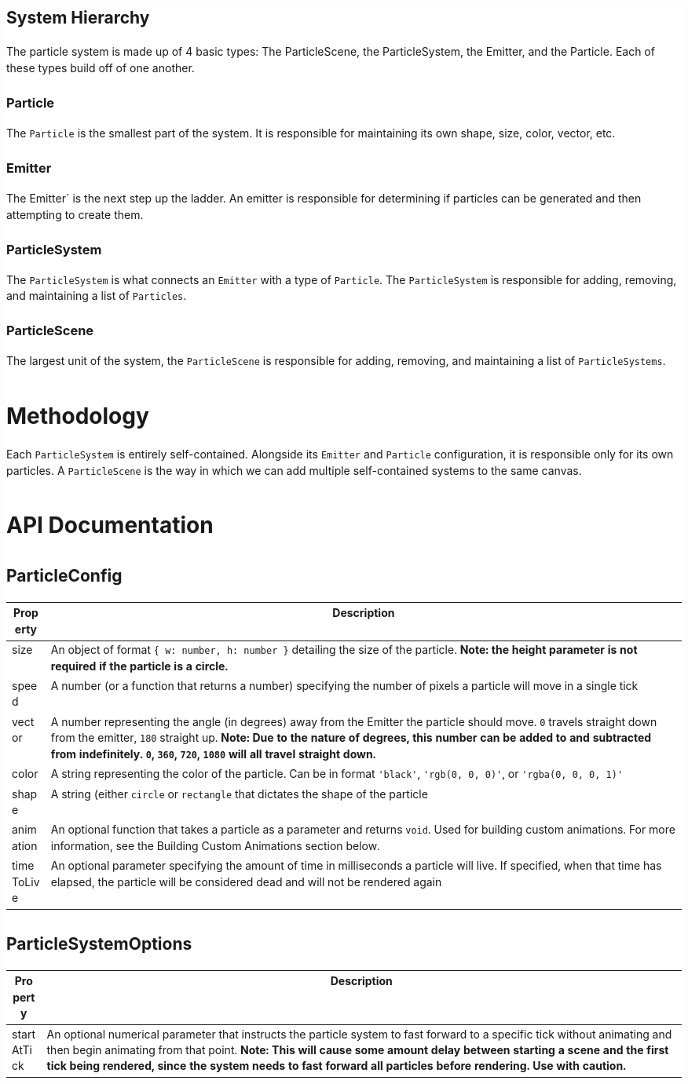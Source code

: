 ## System Hierarchy
The particle system is made up of 4 basic types: The ParticleScene, the ParticleSystem, the Emitter, and the Particle. Each of these types build off of one another.

### Particle
The `Particle` is the smallest part of the system. It is responsible for maintaining its own shape, size, color, vector, etc. 

### Emitter
The Emitter` is the next step up the ladder. An emitter is responsible for determining if particles can be generated and then attempting to create them.

### ParticleSystem
The `ParticleSystem` is what connects an `Emitter` with a type of `Particle`. The `ParticleSystem` is responsible for adding, removing, and maintaining a list of `Particles`.

### ParticleScene
The largest unit of the system, the `ParticleScene` is responsible for adding, removing, and maintaining a list of `ParticleSystems`.


# Methodology
Each `ParticleSystem` is entirely self-contained. Alongside its `Emitter` and `Particle` configuration, it is responsible only for its own particles. A `ParticleScene` is the way in which we can add multiple self-contained systems to the same canvas.

# API Documentation

## ParticleConfig
| Property | Description  |
|--|--|
| size | An object of format `{ w: number, h: number }` detailing the size of the particle. **Note: the height parameter is not required if the particle is a circle.** |
| speed | A number (or a function that returns a number) specifying the number of pixels a particle will move in a single tick |
| vector | A number representing the angle (in degrees) away from the Emitter the particle should move. `0` travels straight down from the emitter, `180` straight up. **Note: Due to the nature of degrees, this number can be added to and subtracted from indefinitely. `0`, `360`, `720`, `1080` will all travel straight down.** |
| color | A string representing the color of the particle. Can be in format `'black'`, `'rgb(0, 0, 0)'`, or `'rgba(0, 0, 0, 1)'` |
| shape | A string (either `circle` or `rectangle` that dictates the shape of the particle |
| animation | An optional function that takes a particle as a parameter and returns `void`. Used for building custom animations. For more information, see the Building Custom Animations section below. |
| timeToLive | An optional parameter specifying the amount of time in milliseconds a particle will live. If specified, when that time has elapsed, the particle will be considered dead and will not be rendered again |

## ParticleSystemOptions
| Property | Description |
| -- | -- |
| startAtTick | An optional numerical parameter that instructs the particle system to fast forward to a specific tick without animating and then begin animating from that point. **Note: This will cause some amount delay between starting a scene and the first tick being rendered, since the system needs to fast forward all particles before rendering. Use with caution.**  |
